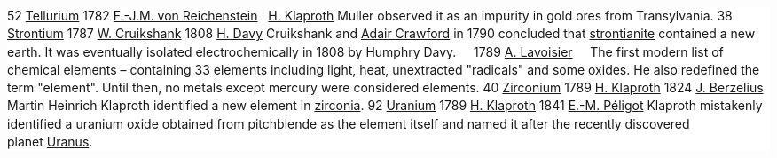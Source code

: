 </tr>
<tr>
<td>52</td>
<td><a title="Tellurium" href="https://en.wikipedia.org/wiki/Tellurium">Tellurium</a></td>
<td>1782</td>
<td><a title="Franz-Joseph M&uuml;ller von Reichenstein" href="https://en.wikipedia.org/wiki/Franz-Joseph_M%C3%BCller_von_Reichenstein">F.-J.M. von Reichenstein</a></td>
<td>&nbsp;</td>
<td><a title="Martin Heinrich Klaproth" href="https://en.wikipedia.org/wiki/Martin_Heinrich_Klaproth">H. Klaproth</a></td>
<td>Muller observed it as an impurity in gold ores from Transylvania.</td>
</tr>
<tr>
<td>38</td>
<td><a title="Strontium" href="https://en.wikipedia.org/wiki/Strontium">Strontium</a></td>
<td>1787</td>
<td><a title="William Cruickshank (chemist)" href="https://en.wikipedia.org/wiki/William_Cruickshank_(chemist)">W. Cruikshank</a></td>
<td>1808</td>
<td><a title="Humphry Davy" href="https://en.wikipedia.org/wiki/Humphry_Davy">H. Davy</a></td>
<td>Cruikshank and&nbsp;<a title="Adair Crawford" href="https://en.wikipedia.org/wiki/Adair_Crawford">Adair Crawford</a>&nbsp;in 1790 concluded that&nbsp;<a title="Strontianite" href="https://en.wikipedia.org/wiki/Strontianite">strontianite</a>&nbsp;contained a new earth. It was eventually isolated electrochemically in 1808 by Humphry Davy.</td>
</tr>
<tr>
<th>&nbsp;</th>
<th>&nbsp;</th>
<th>1789</th>
<th colspan="1"><a title="Antoine Lavoisier" href="https://en.wikipedia.org/wiki/Antoine_Lavoisier">A. Lavoisier</a></th>
<th>&nbsp;</th>
<th>&nbsp;</th>
<th>The first modern list of chemical elements &ndash; containing 33 elements including light, heat, unextracted "radicals" and some oxides.&nbsp;He also redefined the term "element". Until then, no metals except mercury were considered elements.</th>
</tr>
<tr>
<td>40</td>
<td><a title="Zirconium" href="https://en.wikipedia.org/wiki/Zirconium">Zirconium</a></td>
<td>1789</td>
<td><a title="Martin Heinrich Klaproth" href="https://en.wikipedia.org/wiki/Martin_Heinrich_Klaproth">H. Klaproth</a></td>
<td>1824</td>
<td><a class="mw-redirect" title="J&ouml;ns Jakob Berzelius" href="https://en.wikipedia.org/wiki/J%C3%B6ns_Jakob_Berzelius">J. Berzelius</a></td>
<td>Martin Heinrich Klaproth identified a new element in&nbsp;<a class="mw-redirect" title="Zirconia" href="https://en.wikipedia.org/wiki/Zirconia">zirconia</a>.</td>
</tr>
<tr>
<td>92</td>
<td><a title="Uranium" href="https://en.wikipedia.org/wiki/Uranium">Uranium</a></td>
<td>1789</td>
<td><a title="Martin Heinrich Klaproth" href="https://en.wikipedia.org/wiki/Martin_Heinrich_Klaproth">H. Klaproth</a></td>
<td>1841</td>
<td><a title="Eug&egrave;ne-Melchior P&eacute;ligot" href="https://en.wikipedia.org/wiki/Eug%C3%A8ne-Melchior_P%C3%A9ligot">E.-M. P&eacute;ligot</a></td>
<td>Klaproth mistakenly identified a&nbsp;<a title="Uranium oxide" href="https://en.wikipedia.org/wiki/Uranium_oxide">uranium oxide</a>&nbsp;obtained from&nbsp;<a class="mw-redirect" title="Pitchblende" href="https://en.wikipedia.org/wiki/Pitchblende">pitchblende</a>&nbsp;as the element itself and named it after the recently discovered planet&nbsp;<a title="Uranus" href="https://en.wikipedia.org/wiki/Uranus">Uranus</a>.</td>
</tr>